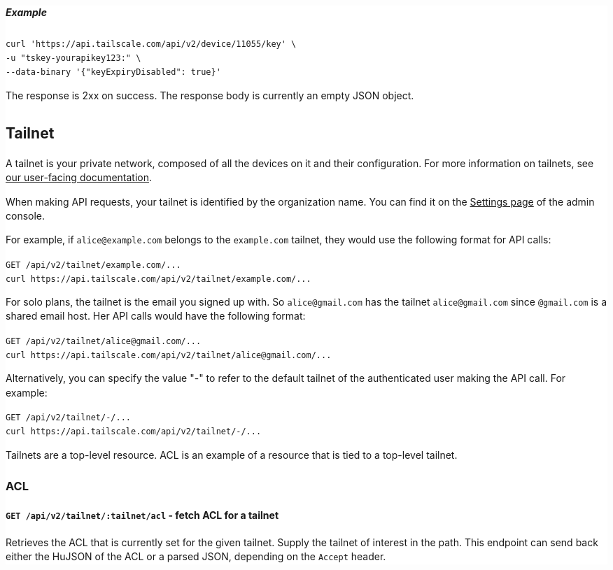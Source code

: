 ##### Example

```
curl 'https://api.tailscale.com/api/v2/device/11055/key' \
-u "tskey-yourapikey123:" \
--data-binary '{"keyExpiryDisabled": true}'
```

The response is 2xx on success. The response body is currently an empty JSON
object.

## Tailnet

A tailnet is your private network, composed of all the devices on it and their configuration. For more information on tailnets, see [our user-facing documentation](https://tailscale.com/kb/1136/tailnet/).

When making API requests, your tailnet is identified by the organization name. You can find it on the [Settings page](https://login.tailscale.com/admin/settings) of the admin console.

For example, if `alice@example.com` belongs to the `example.com` tailnet, they would use the following format for API calls:

```
GET /api/v2/tailnet/example.com/...
curl https://api.tailscale.com/api/v2/tailnet/example.com/...
```


For solo plans, the tailnet is the email you signed up with.
So `alice@gmail.com` has the tailnet `alice@gmail.com` since `@gmail.com` is a shared email host.
Her API calls would have the following format:
```
GET /api/v2/tailnet/alice@gmail.com/...
curl https://api.tailscale.com/api/v2/tailnet/alice@gmail.com/...
```

Alternatively, you can specify the value "-" to refer to the default tailnet of
the authenticated user making the API call.  For example:
```
GET /api/v2/tailnet/-/...
curl https://api.tailscale.com/api/v2/tailnet/-/...
```

Tailnets are a top-level resource. ACL is an example of a resource that is tied to a top-level tailnet.

### ACL

<a name=tailnet-acl-get></a>

#### `GET /api/v2/tailnet/:tailnet/acl` - fetch ACL for a tailnet

Retrieves the ACL that is currently set for the given tailnet. Supply the tailnet of interest in the path. This endpoint can send back either the HuJSON of the ACL or a parsed JSON, depending on the `Accept` header.
